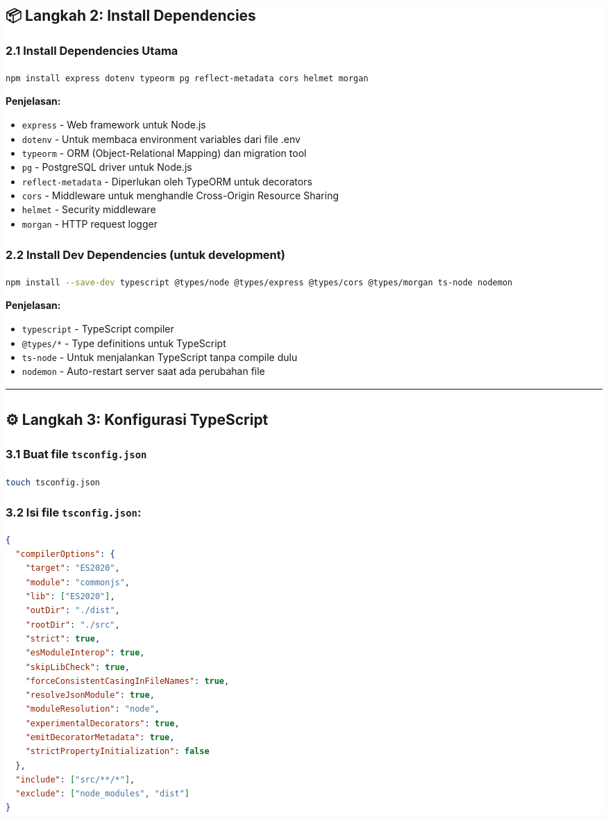 ## 📦 Langkah 2: Install Dependencies

### 2.1 Install Dependencies Utama

```bash
npm install express dotenv typeorm pg reflect-metadata cors helmet morgan
```

**Penjelasan:**

- `express` - Web framework untuk Node.js
- `dotenv` - Untuk membaca environment variables dari file .env
- `typeorm` - ORM (Object-Relational Mapping) dan migration tool
- `pg` - PostgreSQL driver untuk Node.js
- `reflect-metadata` - Diperlukan oleh TypeORM untuk decorators
- `cors` - Middleware untuk menghandle Cross-Origin Resource Sharing
- `helmet` - Security middleware
- `morgan` - HTTP request logger

### 2.2 Install Dev Dependencies (untuk development)

```bash
npm install --save-dev typescript @types/node @types/express @types/cors @types/morgan ts-node nodemon
```

**Penjelasan:**

- `typescript` - TypeScript compiler
- `@types/*` - Type definitions untuk TypeScript
- `ts-node` - Untuk menjalankan TypeScript tanpa compile dulu
- `nodemon` - Auto-restart server saat ada perubahan file

---

## ⚙️ Langkah 3: Konfigurasi TypeScript

### 3.1 Buat file `tsconfig.json`

```bash
touch tsconfig.json
```

### 3.2 Isi file `tsconfig.json`:

```json
{
  "compilerOptions": {
    "target": "ES2020",
    "module": "commonjs",
    "lib": ["ES2020"],
    "outDir": "./dist",
    "rootDir": "./src",
    "strict": true,
    "esModuleInterop": true,
    "skipLibCheck": true,
    "forceConsistentCasingInFileNames": true,
    "resolveJsonModule": true,
    "moduleResolution": "node",
    "experimentalDecorators": true,
    "emitDecoratorMetadata": true,
    "strictPropertyInitialization": false
  },
  "include": ["src/**/*"],
  "exclude": ["node_modules", "dist"]
}
```